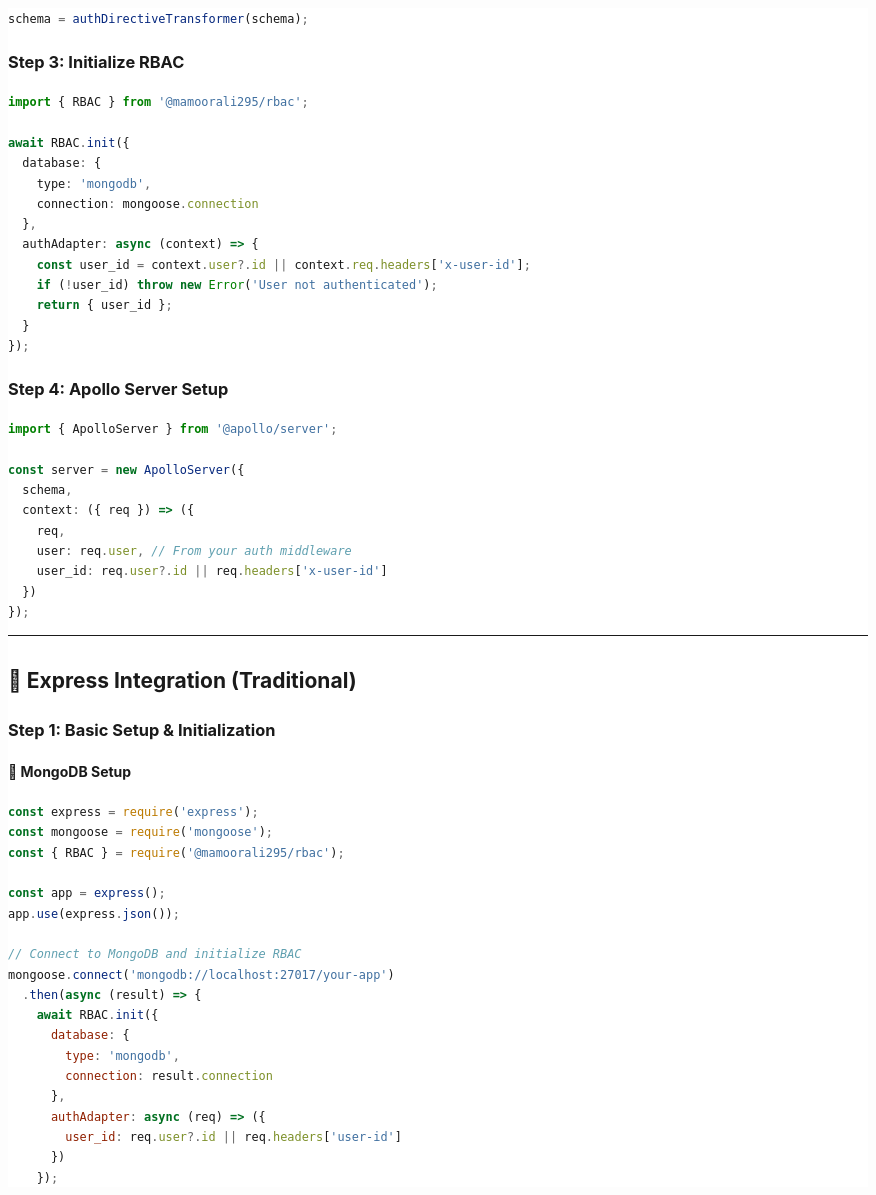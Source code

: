 ```typescript
schema = authDirectiveTransformer(schema);
```

### Step 3: Initialize RBAC

```typescript
import { RBAC } from '@mamoorali295/rbac';

await RBAC.init({
  database: {
    type: 'mongodb',
    connection: mongoose.connection
  },
  authAdapter: async (context) => {
    const user_id = context.user?.id || context.req.headers['x-user-id'];
    if (!user_id) throw new Error('User not authenticated');
    return { user_id };
  }
});
```

### Step 4: Apollo Server Setup

```typescript
import { ApolloServer } from '@apollo/server';

const server = new ApolloServer({
  schema,
  context: ({ req }) => ({
    req,
    user: req.user, // From your auth middleware
    user_id: req.user?.id || req.headers['x-user-id']
  })
});
```

---

## 🚀 Express Integration (Traditional)

### Step 1: Basic Setup & Initialization

#### 🍃 **MongoDB Setup**
```javascript
const express = require('express');
const mongoose = require('mongoose');
const { RBAC } = require('@mamoorali295/rbac');

const app = express();
app.use(express.json());

// Connect to MongoDB and initialize RBAC
mongoose.connect('mongodb://localhost:27017/your-app')
  .then(async (result) => {
    await RBAC.init({
      database: {
        type: 'mongodb',
        connection: result.connection
      },
      authAdapter: async (req) => ({
        user_id: req.user?.id || req.headers['user-id']
      })
    });

```